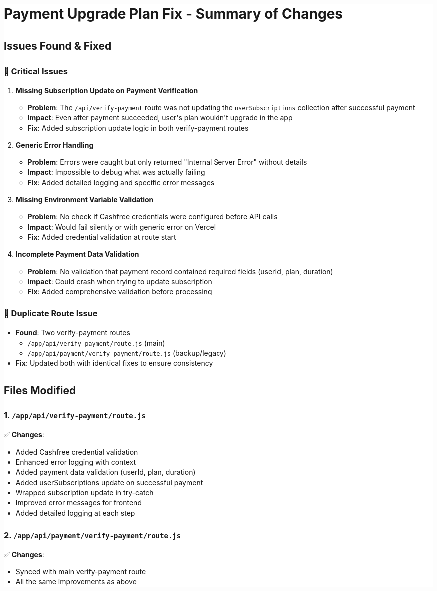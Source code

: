 # Payment Upgrade Plan Fix - Summary of Changes

## Issues Found & Fixed

### 🔴 Critical Issues

1. **Missing Subscription Update on Payment Verification**
   - **Problem**: The `/api/verify-payment` route was not updating the `userSubscriptions` collection after successful payment
   - **Impact**: Even after payment succeeded, user's plan wouldn't upgrade in the app
   - **Fix**: Added subscription update logic in both verify-payment routes

2. **Generic Error Handling**
   - **Problem**: Errors were caught but only returned "Internal Server Error" without details
   - **Impact**: Impossible to debug what was actually failing
   - **Fix**: Added detailed logging and specific error messages

3. **Missing Environment Variable Validation**
   - **Problem**: No check if Cashfree credentials were configured before API calls
   - **Impact**: Would fail silently or with generic error on Vercel
   - **Fix**: Added credential validation at route start

4. **Incomplete Payment Data Validation**
   - **Problem**: No validation that payment record contained required fields (userId, plan, duration)
   - **Impact**: Could crash when trying to update subscription
   - **Fix**: Added comprehensive validation before processing

### 📝 Duplicate Route Issue
- **Found**: Two verify-payment routes
  - `/app/api/verify-payment/route.js` (main)
  - `/app/api/payment/verify-payment/route.js` (backup/legacy)
- **Fix**: Updated both with identical fixes to ensure consistency

## Files Modified

### 1. `/app/api/verify-payment/route.js`
✅ **Changes**:
- Added Cashfree credential validation
- Enhanced error logging with context
- Added payment data validation (userId, plan, duration)
- Added userSubscriptions update on successful payment
- Wrapped subscription update in try-catch
- Improved error messages for frontend
- Added detailed logging at each step

### 2. `/app/api/payment/verify-payment/route.js`
✅ **Changes**:
- Synced with main verify-payment route
- All the same improvements as above
